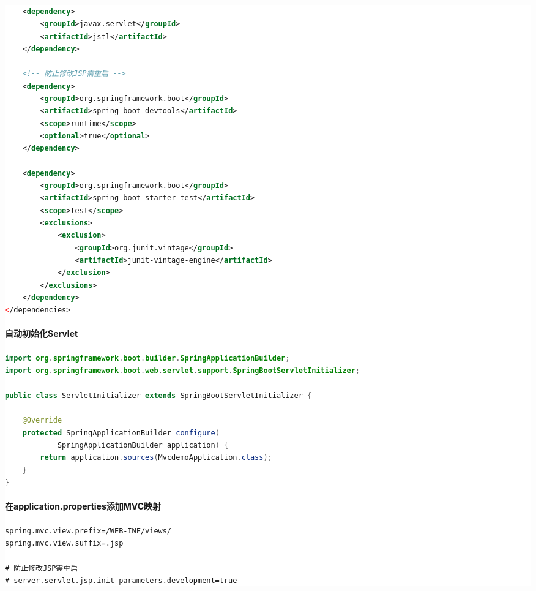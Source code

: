 ```xml
    <dependency>
        <groupId>javax.servlet</groupId>
        <artifactId>jstl</artifactId>
    </dependency>

    <!-- 防止修改JSP需重启 -->
    <dependency>
        <groupId>org.springframework.boot</groupId>
        <artifactId>spring-boot-devtools</artifactId>
        <scope>runtime</scope>
        <optional>true</optional>
    </dependency>

    <dependency>
        <groupId>org.springframework.boot</groupId>
        <artifactId>spring-boot-starter-test</artifactId>
        <scope>test</scope>
        <exclusions>
            <exclusion>
                <groupId>org.junit.vintage</groupId>
                <artifactId>junit-vintage-engine</artifactId>
            </exclusion>
        </exclusions>
    </dependency>
</dependencies>
```

#### 自动初始化Servlet

```java
import org.springframework.boot.builder.SpringApplicationBuilder;
import org.springframework.boot.web.servlet.support.SpringBootServletInitializer;

public class ServletInitializer extends SpringBootServletInitializer {

    @Override
    protected SpringApplicationBuilder configure(
            SpringApplicationBuilder application) {
        return application.sources(MvcdemoApplication.class);
    }
}
```

#### 在application.properties添加MVC映射

```properties
spring.mvc.view.prefix=/WEB-INF/views/
spring.mvc.view.suffix=.jsp

# 防止修改JSP需重启
# server.servlet.jsp.init-parameters.development=true
```
